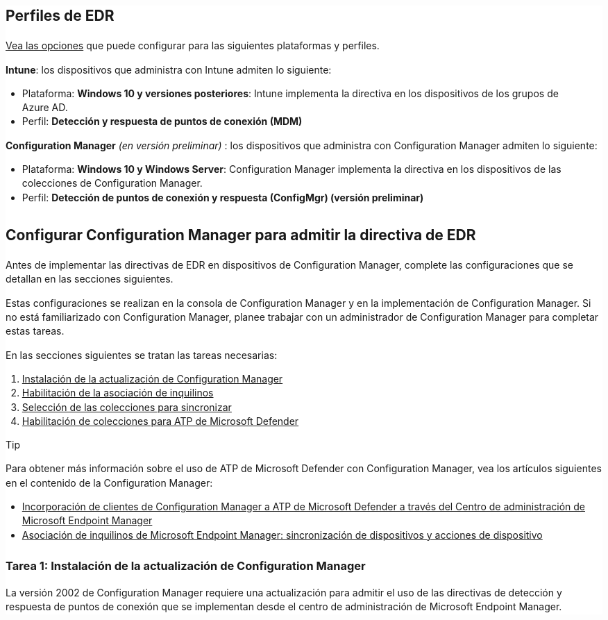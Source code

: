 ## <a name="edr-profiles"></a>Perfiles de EDR

[Vea las opciones](endpoint-security-edr-profile-settings.md) que puede configurar para las siguientes plataformas y perfiles.

**Intune**: los dispositivos que administra con Intune admiten lo siguiente:

- Plataforma: **Windows 10 y versiones posteriores**: Intune implementa la directiva en los dispositivos de los grupos de Azure AD.
- Perfil: **Detección y respuesta de puntos de conexión (MDM)**

**Configuration Manager** *(en versión preliminar)* : los dispositivos que administra con Configuration Manager admiten lo siguiente:

- Plataforma: **Windows 10 y Windows Server**: Configuration Manager implementa la directiva en los dispositivos de las colecciones de Configuration Manager.
- Perfil: **Detección de puntos de conexión y respuesta (ConfigMgr) (versión preliminar)**

## <a name="set-up-configuration-manager-to-support-edr-policy"></a>Configurar Configuration Manager para admitir la directiva de EDR

Antes de implementar las directivas de EDR en dispositivos de Configuration Manager, complete las configuraciones que se detallan en las secciones siguientes.

Estas configuraciones se realizan en la consola de Configuration Manager y en la implementación de Configuration Manager. Si no está familiarizado con Configuration Manager, planee trabajar con un administrador de Configuration Manager para completar estas tareas.  

En las secciones siguientes se tratan las tareas necesarias:

1. [Instalación de la actualización de Configuration Manager](#task-1-install-the-update-for-configuration-manager)
2. [Habilitación de la asociación de inquilinos](#task-2-configure-tenant-attach-and-synchronize-collections)  
3. [Selección de las colecciones para sincronizar](#task-3-select-collections-to-synchronize)
4. [Habilitación de colecciones para ATP de Microsoft Defender](#task-4-enable-collections-for-microsoft-defender-atp)

> [!TIP]
> Para obtener más información sobre el uso de ATP de Microsoft Defender con Configuration Manager, vea los artículos siguientes en el contenido de la Configuration Manager:
>
> - [Incorporación de clientes de Configuration Manager a ATP de Microsoft Defender a través del Centro de administración de Microsoft Endpoint Manager](../../configmgr/core/get-started/2020/technical-preview-2003.md#bkmk_atp)
> - [Asociación de inquilinos de Microsoft Endpoint Manager: sincronización de dispositivos y acciones de dispositivo](../../configmgr/core/get-started/2020/technical-preview-2002-2.md#bkmk_attach)

### <a name="task-1-install-the-update-for-configuration-manager"></a>Tarea 1: Instalación de la actualización de Configuration Manager

La versión 2002 de Configuration Manager requiere una actualización para admitir el uso de las directivas de detección y respuesta de puntos de conexión que se implementan desde el centro de administración de Microsoft Endpoint Manager.
